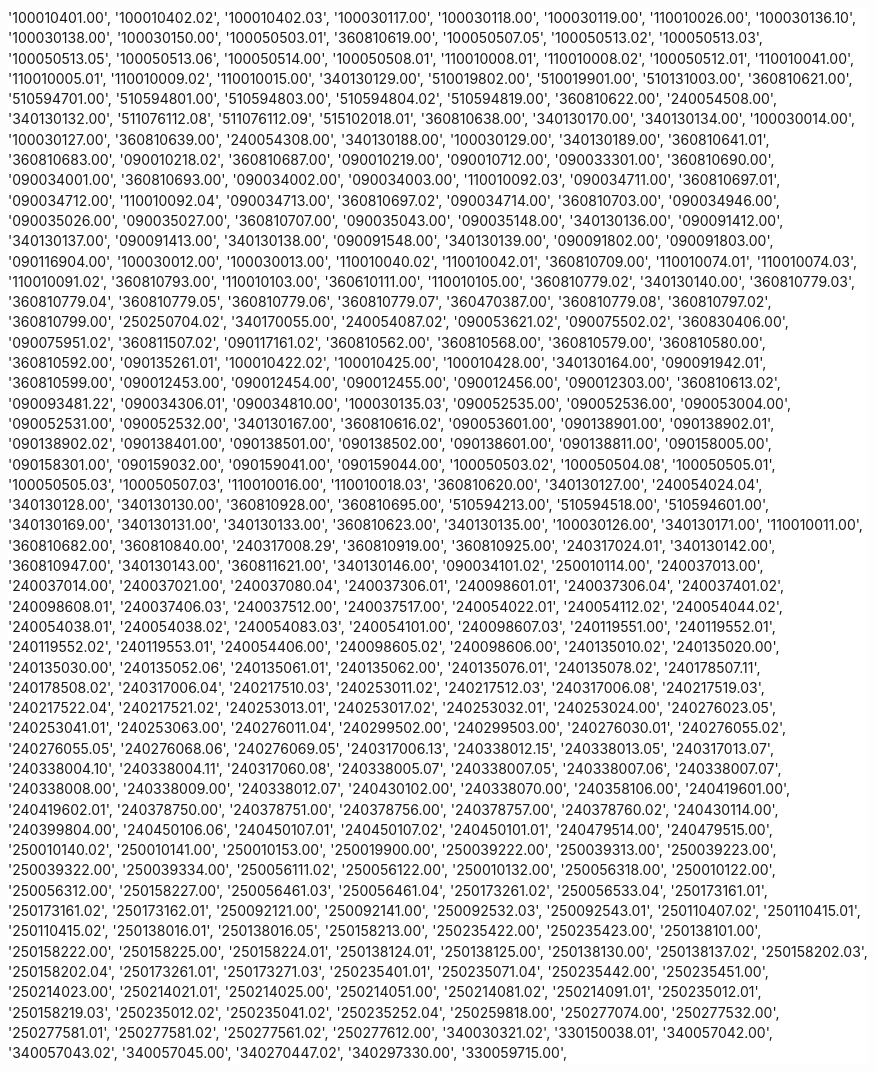 '100010401.00', '100010402.02', '100010402.03', '100030117.00', '100030118.00', '100030119.00', '110010026.00', '100030136.10', '100030138.00', '100030150.00', '100050503.01', '360810619.00', '100050507.05', '100050513.02', '100050513.03', '100050513.05', '100050513.06', '100050514.00', '100050508.01', '110010008.01', '110010008.02', '100050512.01', '110010041.00', '110010005.01', '110010009.02', '110010015.00', '340130129.00', '510019802.00', '510019901.00', '510131003.00', '360810621.00', '510594701.00', '510594801.00', '510594803.00', '510594804.02', '510594819.00', '360810622.00', '240054508.00', '340130132.00', '511076112.08', '511076112.09', '515102018.01', '360810638.00', '340130170.00', '340130134.00', '100030014.00', '100030127.00', '360810639.00', '240054308.00', '340130188.00', '100030129.00', '340130189.00', '360810641.01', '360810683.00', '090010218.02', '360810687.00', '090010219.00', '090010712.00', '090033301.00', '360810690.00', '090034001.00', '360810693.00', '090034002.00', '090034003.00', '110010092.03', '090034711.00', '360810697.01', '090034712.00', '110010092.04', '090034713.00', '360810697.02', '090034714.00', '360810703.00', '090034946.00', '090035026.00', '090035027.00', '360810707.00', '090035043.00', '090035148.00', '340130136.00', '090091412.00', '340130137.00', '090091413.00', '340130138.00', '090091548.00', '340130139.00', '090091802.00', '090091803.00', '090116904.00', '100030012.00', '100030013.00', '110010040.02', '110010042.01', '360810709.00', '110010074.01', '110010074.03', '110010091.02', '360810793.00', '110010103.00', '360610111.00', '110010105.00', '360810779.02', '340130140.00', '360810779.03', '360810779.04', '360810779.05', '360810779.06', '360810779.07', '360470387.00', '360810779.08', '360810797.02', '360810799.00', '250250704.02', '340170055.00', '240054087.02', '090053621.02', '090075502.02', '360830406.00', '090075951.02', '360811507.02', '090117161.02', '360810562.00', '360810568.00', '360810579.00', '360810580.00', '360810592.00', '090135261.01', '100010422.02', '100010425.00', '100010428.00', '340130164.00', '090091942.01', '360810599.00', '090012453.00', '090012454.00', '090012455.00', '090012456.00', '090012303.00', '360810613.02', '090093481.22', '090034306.01', '090034810.00', '100030135.03', '090052535.00', '090052536.00', '090053004.00', '090052531.00', '090052532.00', '340130167.00', '360810616.02', '090053601.00', '090138901.00', '090138902.01', '090138902.02', '090138401.00', '090138501.00', '090138502.00', '090138601.00', '090138811.00', '090158005.00', '090158301.00', '090159032.00', '090159041.00', '090159044.00', '100050503.02', '100050504.08', '100050505.01', '100050505.03', '100050507.03', '110010016.00', '110010018.03', '360810620.00', '340130127.00', '240054024.04', '340130128.00', '340130130.00', '360810928.00', '360810695.00', '510594213.00', '510594518.00', '510594601.00', '340130169.00', '340130131.00', '340130133.00', '360810623.00', '340130135.00', '100030126.00', '340130171.00', '110010011.00', '360810682.00', '360810840.00', '240317008.29', '360810919.00', '360810925.00', '240317024.01', '340130142.00', '360810947.00', '340130143.00', '360811621.00', '340130146.00', '090034101.02', '250010114.00', '240037013.00', '240037014.00', '240037021.00', '240037080.04', '240037306.01', '240098601.01', '240037306.04', '240037401.02', '240098608.01', '240037406.03', '240037512.00', '240037517.00', '240054022.01', '240054112.02', '240054044.02', '240054038.01', '240054038.02', '240054083.03', '240054101.00', '240098607.03', '240119551.00', '240119552.01', '240119552.02', '240119553.01', '240054406.00', '240098605.02', '240098606.00', '240135010.02', '240135020.00', '240135030.00', '240135052.06', '240135061.01', '240135062.00', '240135076.01', '240135078.02', '240178507.11', '240178508.02', '240317006.04', '240217510.03', '240253011.02', '240217512.03', '240317006.08', '240217519.03', '240217522.04', '240217521.02', '240253013.01', '240253017.02', '240253032.01', '240253024.00', '240276023.05', '240253041.01', '240253063.00', '240276011.04', '240299502.00', '240299503.00', '240276030.01', '240276055.02', '240276055.05', '240276068.06', '240276069.05', '240317006.13', '240338012.15', '240338013.05', '240317013.07', '240338004.10', '240338004.11', '240317060.08', '240338005.07', '240338007.05', '240338007.06', '240338007.07', '240338008.00', '240338009.00', '240338012.07', '240430102.00', '240338070.00', '240358106.00', '240419601.00', '240419602.01', '240378750.00', '240378751.00', '240378756.00', '240378757.00', '240378760.02', '240430114.00', '240399804.00', '240450106.06', '240450107.01', '240450107.02', '240450101.01', '240479514.00', '240479515.00', '250010140.02', '250010141.00', '250010153.00', '250019900.00', '250039222.00', '250039313.00', '250039223.00', '250039322.00', '250039334.00', '250056111.02', '250056122.00', '250010132.00', '250056318.00', '250010122.00', '250056312.00', '250158227.00', '250056461.03', '250056461.04', '250173261.02', '250056533.04', '250173161.01', '250173161.02', '250173162.01', '250092121.00', '250092141.00', '250092532.03', '250092543.01', '250110407.02', '250110415.01', '250110415.02', '250138016.01', '250138016.05', '250158213.00', '250235422.00', '250235423.00', '250138101.00', '250158222.00', '250158225.00', '250158224.01', '250138124.01', '250138125.00', '250138130.00', '250138137.02', '250158202.03', '250158202.04', '250173261.01', '250173271.03', '250235401.01', '250235071.04', '250235442.00', '250235451.00', '250214023.00', '250214021.01', '250214025.00', '250214051.00', '250214081.02', '250214091.01', '250235012.01', '250158219.03', '250235012.02', '250235041.02', '250235252.04', '250259818.00', '250277074.00', '250277532.00', '250277581.01', '250277581.02', '250277561.02', '250277612.00', '340030321.02', '330150038.01', '340057042.00', '340057043.02', '340057045.00', '340270447.02', '340297330.00', '330059715.00',